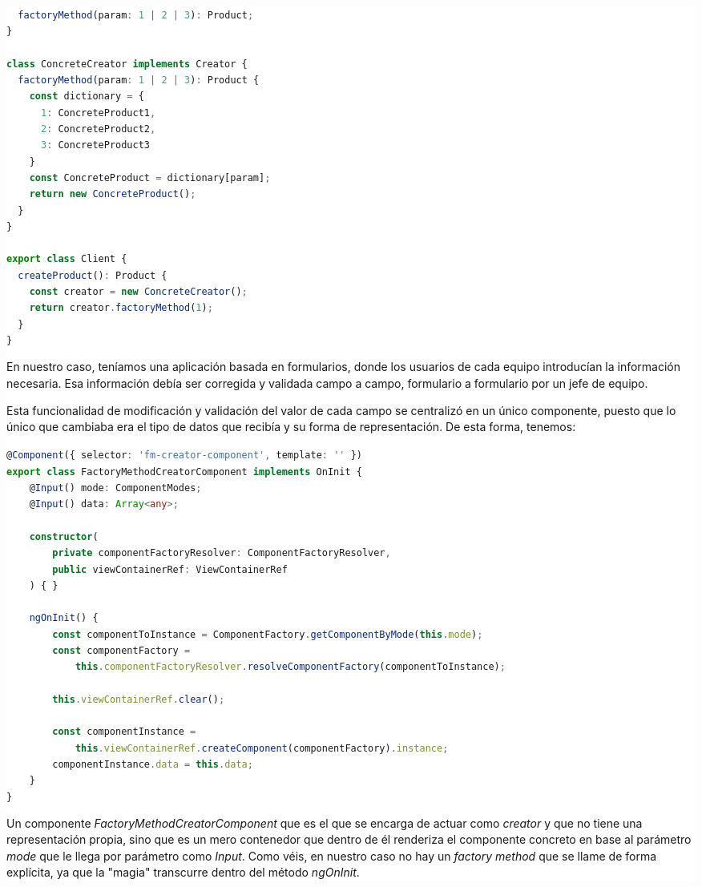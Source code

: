 ```ts
  factoryMethod(param: 1 | 2 | 3): Product;
}

class ConcreteCreator implements Creator {
  factoryMethod(param: 1 | 2 | 3): Product {
    const dictionary = {
      1: ConcreteProduct1,
      2: ConcreteProduct2,
      3: ConcreteProduct3
    }
    const ConcreteProduct = dictionary[param];
    return new ConcreteProduct();
  }
}

export class Client {
  createProduct(): Product {
    const creator = new ConcreteCreator();
    return creator.factoryMethod(1);
  }
}
```
En nuestro caso, teníamos una aplicación basada en formularios, donde los usuarios de cada equipo introducían la información necesaria. Esa información debía ser corregida y validada campo a campo, formulario a formulario por un jefe de equipo. 

Esta funcionalidad de modificación y validación del valor de cada campo se centralizó en un único componente, puesto que lo único que cambiaba era el tipo de datos que recibía y su forma de representación. De esta forma, tenemos:
```ts
@Component({ selector: 'fm-creator-component', template: '' })
export class FactoryMethodCreatorComponent implements OnInit {
    @Input() mode: ComponentModes;
    @Input() data: Array<any>;

    constructor(
        private componentFactoryResolver: ComponentFactoryResolver,
        public viewContainerRef: ViewContainerRef
    ) { }

    ngOnInit() {
        const componentToInstance = ComponentFactory.getComponentByMode(this.mode);
        const componentFactory =
            this.componentFactoryResolver.resolveComponentFactory(componentToInstance);

        this.viewContainerRef.clear();

        const componentInstance =
            this.viewContainerRef.createComponent(componentFactory).instance;
        componentInstance.data = this.data;
    }
}
```
Un componente *FactoryMethodCreatorComponent* que es el que se encarga de actuar como *creator* y que no tiene una representación propia, sino que es un mero contenedor que dentro de él renderiza el componente concreto en base al parámetro *mode* que le llega por parámetro como *Input*. Como véis, en nuestro caso no hay un *factory method* que se llame de forma explícita, ya que la "magia" transcurre dentro del método *ngOnInit*.

